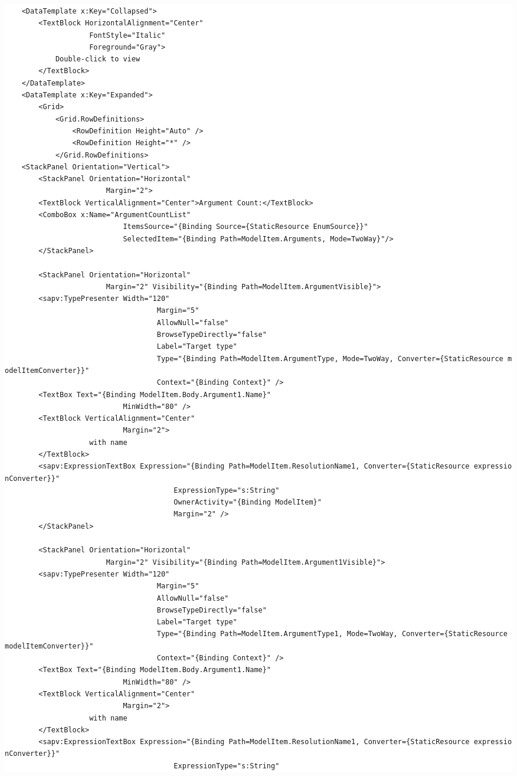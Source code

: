        <DataTemplate x:Key="Collapsed">
            <TextBlock HorizontalAlignment="Center"
                        FontStyle="Italic"
                        Foreground="Gray">
                Double-click to view
            </TextBlock>
        </DataTemplate>
        <DataTemplate x:Key="Expanded">
            <Grid>
                <Grid.RowDefinitions>
                    <RowDefinition Height="Auto" />
                    <RowDefinition Height="*" />
                </Grid.RowDefinitions>
        <StackPanel Orientation="Vertical">
            <StackPanel Orientation="Horizontal"
                            Margin="2">
            <TextBlock VerticalAlignment="Center">Argument Count:</TextBlock>
            <ComboBox x:Name="ArgumentCountList"
                                ItemsSource="{Binding Source={StaticResource EnumSource}}"
                                SelectedItem="{Binding Path=ModelItem.Arguments, Mode=TwoWay}"/>
            </StackPanel>
    
            <StackPanel Orientation="Horizontal"
                            Margin="2" Visibility="{Binding Path=ModelItem.ArgumentVisible}">
            <sapv:TypePresenter Width="120"
                                        Margin="5"
                                        AllowNull="false"
                                        BrowseTypeDirectly="false"
                                        Label="Target type"
                                        Type="{Binding Path=ModelItem.ArgumentType, Mode=TwoWay, Converter={StaticResource modelItemConverter}}"
                                        Context="{Binding Context}" />
            <TextBox Text="{Binding ModelItem.Body.Argument1.Name}"
                                MinWidth="80" />
            <TextBlock VerticalAlignment="Center"
                                Margin="2">
                        with name
            </TextBlock>
            <sapv:ExpressionTextBox Expression="{Binding Path=ModelItem.ResolutionName1, Converter={StaticResource expressionConverter}}"
                                            ExpressionType="s:String"
                                            OwnerActivity="{Binding ModelItem}"
                                            Margin="2" />
            </StackPanel>
    
            <StackPanel Orientation="Horizontal"
                            Margin="2" Visibility="{Binding Path=ModelItem.Argument1Visible}">
            <sapv:TypePresenter Width="120"
                                        Margin="5"
                                        AllowNull="false"
                                        BrowseTypeDirectly="false"
                                        Label="Target type"
                                        Type="{Binding Path=ModelItem.ArgumentType1, Mode=TwoWay, Converter={StaticResource modelItemConverter}}"
                                        Context="{Binding Context}" />
            <TextBox Text="{Binding ModelItem.Body.Argument1.Name}"
                                MinWidth="80" />
            <TextBlock VerticalAlignment="Center"
                                Margin="2">
                        with name
            </TextBlock>
            <sapv:ExpressionTextBox Expression="{Binding Path=ModelItem.ResolutionName1, Converter={StaticResource expressionConverter}}"
                                            ExpressionType="s:String"